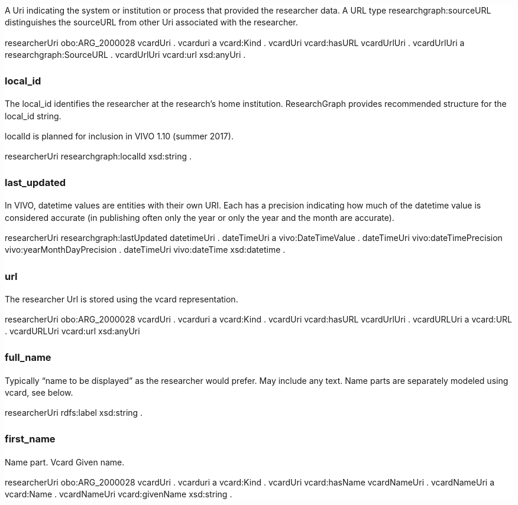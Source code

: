 A Uri indicating the system or institution or process that provided the researcher data.  A URL type researchgraph:sourceURL distinguishes the sourceURL from other Uri associated with the researcher.

researcherUri obo:ARG_2000028 vcardUri .
vcarduri a vcard:Kind .
vcardUri vcard:hasURL vcardUrlUri .
vcardUrlUri a researchgraph:SourceURL .
vcardUrlUri vcard:url xsd:anyUri .

### local_id

The local_id identifies the researcher at the research’s home institution.  ResearchGraph provides recommended structure for the local_id string.

localId is planned for inclusion in VIVO 1.10 (summer 2017).

researcherUri researchgraph:localId xsd:string .

### last_updated

In VIVO, datetime values are entities with their own URI.  Each has a precision indicating how much of the datetime value is considered accurate (in publishing often only the year or only the year and the month are accurate).

researcherUri researchgraph:lastUpdated datetimeUri .
dateTimeUri a vivo:DateTimeValue .
dateTimeUri vivo:dateTimePrecision vivo:yearMonthDayPrecision .
dateTimeUri vivo:dateTime xsd:datetime .

### url

The researcher Url is stored using the vcard representation.

researcherUri obo:ARG_2000028 vcardUri .
vcarduri a vcard:Kind .
vcardUri vcard:hasURL vcardUrlUri .
vcardURLUri a vcard:URL .
vcardURLUri vcard:url xsd:anyUri

### full_name

Typically “name to be displayed” as the researcher would prefer.  May include any text.  Name parts are separately modeled using vcard, see below.

researcherUri rdfs:label xsd:string .

### first_name

Name part.  Vcard Given name.

researcherUri obo:ARG_2000028 vcardUri .
vcarduri a vcard:Kind .
vcardUri vcard:hasName vcardNameUri .
vcardNameUri a vcard:Name .
vcardNameUri vcard:givenName xsd:string .
